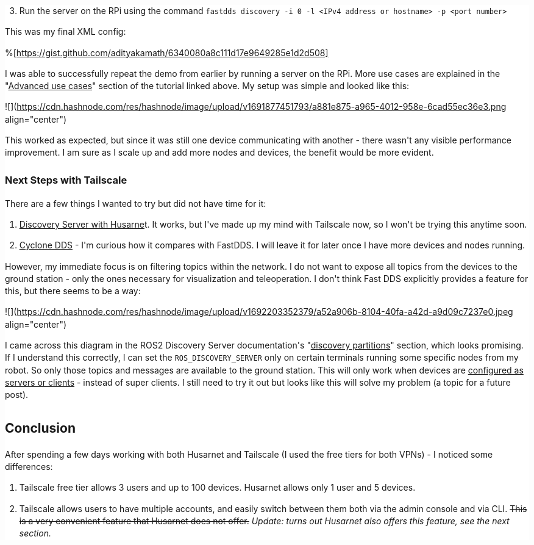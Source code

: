 3. Run the server on the RPi using the command `fastdds discovery -i 0 -l <IPv4 address or hostname> -p <port number>`
    

This was my final XML config:

%[https://gist.github.com/adityakamath/6340080a8c111d17e9649285e1d2d508] 

I was able to successfully repeat the demo from earlier by running a server on the RPi. More use cases are explained in the "[Advanced use cases](https://docs.ros.org/en/humble/Tutorials/Advanced/Discovery-Server/Discovery-Server.html#advance-use-cases)" section of the tutorial linked above. My setup was simple and looked like this:

![](https://cdn.hashnode.com/res/hashnode/image/upload/v1691877451793/a881e875-a965-4012-958e-6cad55ec36e3.png align="center")

This worked as expected, but since it was still one device communicating with another - there wasn't any visible performance improvement. I am sure as I scale up and add more nodes and devices, the benefit would be more evident.

### Next Steps with Tailscale

There are a few things I wanted to try but did not have time for it:

1. [Discovery Server with Husarne](https://husarnet.com/blog/ros2-dds-discovery-server)t. It works, but I've made up my mind with Tailscale now, so I won't be trying this anytime soon.
    
2. [Cyclone DDS](https://cyclonedds.io/docs/cyclonedds/0.9.1/index.html) - I'm curious how it compares with FastDDS. I will leave it for later once I have more devices and nodes running.
    

However, my immediate focus is on filtering topics within the network. I do not want to expose all topics from the devices to the ground station - only the ones necessary for visualization and teleoperation. I don't think Fast DDS explicitly provides a feature for this, but there seems to be a way:

![](https://cdn.hashnode.com/res/hashnode/image/upload/v1692203352379/a52a906b-8104-40fa-a42d-a9d09c7237e0.jpeg align="center")

I came across this diagram in the ROS2 Discovery Server documentation's "[discovery partitions](https://docs.ros.org/en/humble/Tutorials/Advanced/Discovery-Server/Discovery-Server.html#discovery-partitions)" section, which looks promising. If I understand this correctly, I can set the `ROS_DISCOVERY_SERVER` only on certain terminals running some specific nodes from my robot. So only those topics and messages are available to the ground station. This will only work when devices are [configured as servers or clients](https://fast-dds.docs.eprosima.com/en/latest/fastdds/use_cases/wifi/discovery_server_use_case.html#discovery-server-redundancy-scenario-setup) - instead of super clients. I still need to try it out but looks like this will solve my problem (a topic for a future post).

## Conclusion

After spending a few days working with both Husarnet and Tailscale (I used the free tiers for both VPNs) - I noticed some differences:

1. Tailscale free tier allows 3 users and up to 100 devices. Husarnet allows only 1 user and 5 devices.
    
2. Tailscale allows users to have multiple accounts, and easily switch between them both via the admin console and via CLI. <s>This is a very convenient feature that Husarnet does not offer.</s> *Update: turns out Husarnet also offers this feature, see the next section.*
    
